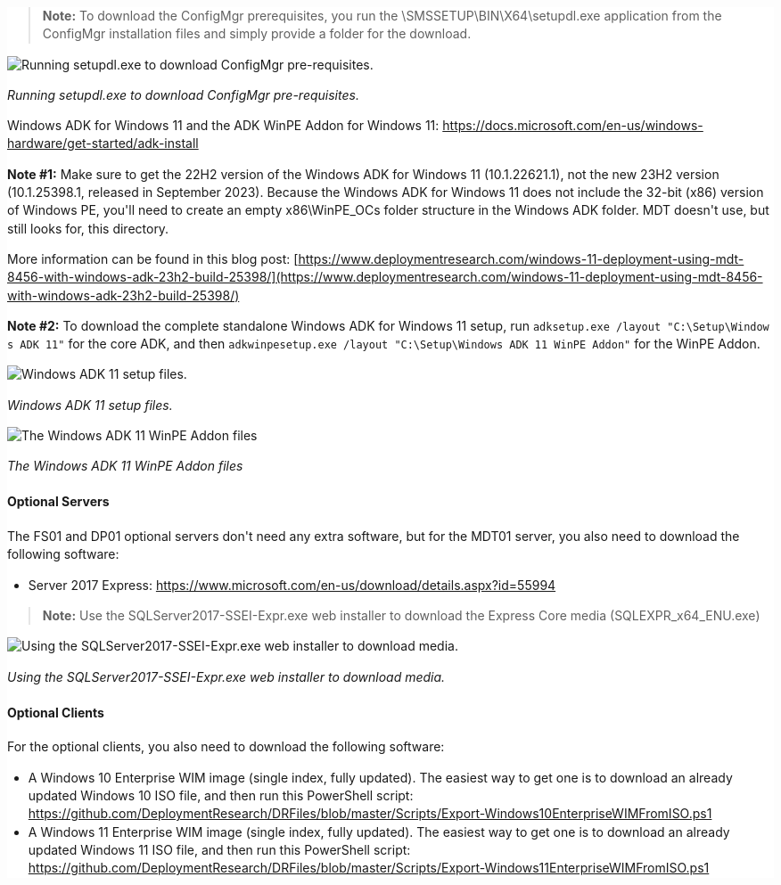 >**Note:** To download the ConfigMgr prerequisites, you run the \SMSSETUP\BIN\X64\setupdl.exe application from the ConfigMgr installation files and simply provide a folder for the download.

![Running setupdl.exe to download ConfigMgr pre-requisites.](docs/image-3.png)

*Running setupdl.exe to download ConfigMgr pre-requisites.*

Windows ADK for Windows 11 and the ADK WinPE Addon for Windows 11: <https://docs.microsoft.com/en-us/windows-hardware/get-started/adk-install>

**Note #1:** Make sure to get the 22H2 version of the Windows ADK for Windows 11 (10.1.22621.1), not the new 23H2 version (10.1.25398.1, released in September 2023). Because the Windows ADK for Windows 11 does not include the 32-bit (x86) version of Windows PE, you'll need to create an empty x86\WinPE_OCs folder structure in the Windows ADK folder. MDT doesn't use, but still looks for, this directory.

More information can be found in this blog post: [https://www.deploymentresearch.com/windows-11-deployment-using-mdt-8456-with-windows-adk-23h2-build-25398/](https://www.deploymentresearch.com/windows-11-deployment-using-mdt-8456-with-windows-adk-23h2-build-25398/)

**Note #2:** To download the complete standalone Windows ADK for Windows 11 setup, run `adksetup.exe /layout "C:\Setup\Windows ADK 11"` for the core ADK, and then `adkwinpesetup.exe /layout "C:\Setup\Windows ADK 11 WinPE Addon"` for the WinPE Addon.

![Windows ADK 11 setup files.](docs/ADk11-1.png)

*Windows ADK 11 setup files.*

![The Windows ADK 11 WinPE Addon files](docs/ADk11WinPEAddon.png)

*The Windows ADK 11 WinPE Addon files*

#### Optional Servers

The FS01 and DP01 optional servers don't need any extra software, but for the MDT01 server, you also need to download the following software:

- Server 2017 Express: <https://www.microsoft.com/en-us/download/details.aspx?id=55994>

>**Note:** Use the SQLServer2017-SSEI-Expr.exe web installer to download the Express Core media (SQLEXPR_x64_ENU.exe)

![Using the SQLServer2017-SSEI-Expr.exe web installer to download media.](docs/image-6.png)

*Using the SQLServer2017-SSEI-Expr.exe web installer to download media.*

#### Optional Clients

For the optional clients, you also need to download the following software:

- A Windows 10 Enterprise WIM image (single index, fully updated). The easiest way to get one is to download an already updated Windows 10 ISO file, and then run this PowerShell script: <https://github.com/DeploymentResearch/DRFiles/blob/master/Scripts/Export-Windows10EnterpriseWIMFromISO.ps1>
- A Windows 11 Enterprise WIM image (single index, fully updated). The easiest way to get one is to download an already updated Windows 11 ISO file, and then run this PowerShell script: <https://github.com/DeploymentResearch/DRFiles/blob/master/Scripts/Export-Windows11EnterpriseWIMFromISO.ps1>
